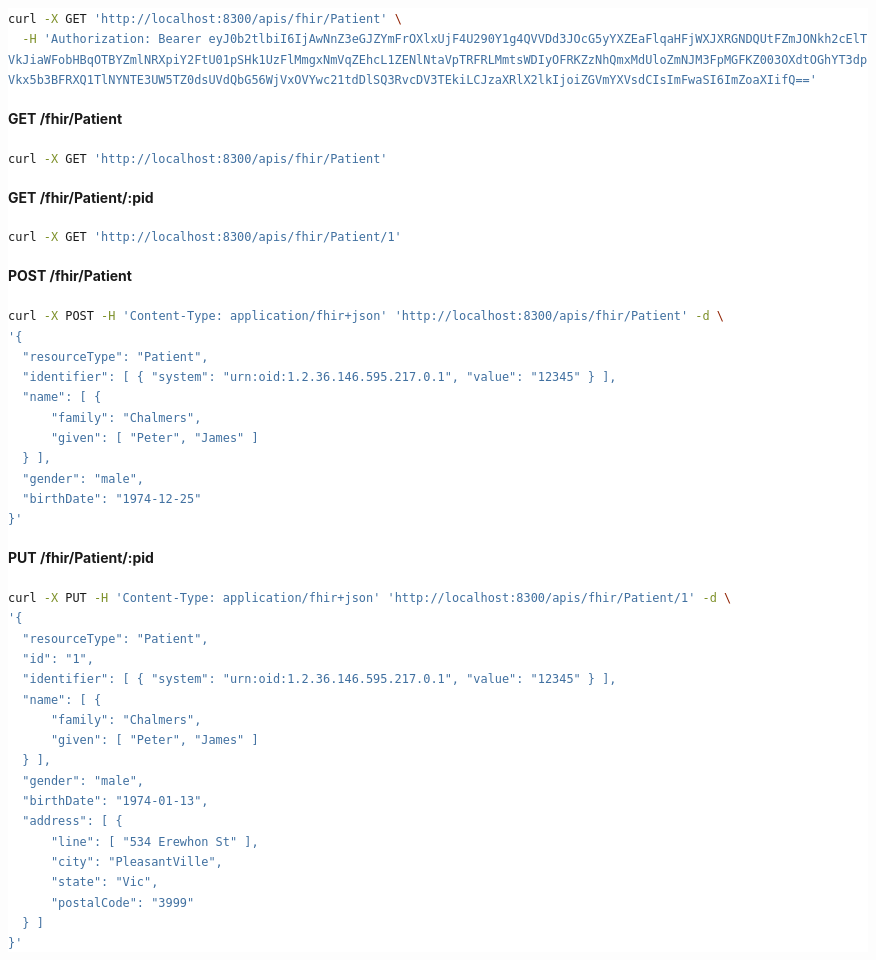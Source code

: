 
```sh
curl -X GET 'http://localhost:8300/apis/fhir/Patient' \
  -H 'Authorization: Bearer eyJ0b2tlbiI6IjAwNnZ3eGJZYmFrOXlxUjF4U290Y1g4QVVDd3JOcG5yYXZEaFlqaHFjWXJXRGNDQUtFZmJONkh2cElTVkJiaWFobHBqOTBYZmlNRXpiY2FtU01pSHk1UzFlMmgxNmVqZEhcL1ZENlNtaVpTRFRLMmtsWDIyOFRKZzNhQmxMdUloZmNJM3FpMGFKZ003OXdtOGhYT3dpVkx5b3BFRXQ1TlNYNTE3UW5TZ0dsUVdQbG56WjVxOVYwc21tdDlSQ3RvcDV3TEkiLCJzaXRlX2lkIjoiZGVmYXVsdCIsImFwaSI6ImZoaXIifQ=='
```

#### GET /fhir/Patient

```sh
curl -X GET 'http://localhost:8300/apis/fhir/Patient'
```

#### GET /fhir/Patient/:pid

```sh
curl -X GET 'http://localhost:8300/apis/fhir/Patient/1'
```

#### POST /fhir/Patient

```sh
curl -X POST -H 'Content-Type: application/fhir+json' 'http://localhost:8300/apis/fhir/Patient' -d \ 
'{
  "resourceType": "Patient",
  "identifier": [ { "system": "urn:oid:1.2.36.146.595.217.0.1", "value": "12345" } ],
  "name": [ {
      "family": "Chalmers",
      "given": [ "Peter", "James" ]
  } ],
  "gender": "male",
  "birthDate": "1974-12-25"
}'
```

#### PUT /fhir/Patient/:pid

```sh
curl -X PUT -H 'Content-Type: application/fhir+json' 'http://localhost:8300/apis/fhir/Patient/1' -d \ 
'{
  "resourceType": "Patient",
  "id": "1",
  "identifier": [ { "system": "urn:oid:1.2.36.146.595.217.0.1", "value": "12345" } ],
  "name": [ {
      "family": "Chalmers",
      "given": [ "Peter", "James" ]
  } ],
  "gender": "male",
  "birthDate": "1974-01-13",
  "address": [ {
      "line": [ "534 Erewhon St" ],
      "city": "PleasantVille",
      "state": "Vic",
      "postalCode": "3999"
  } ]
}'
```
